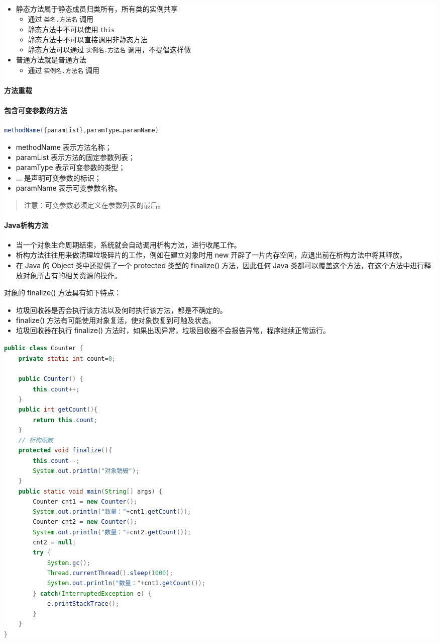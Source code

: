 - 静态方法属于静态成员归类所有，所有类的实例共享
  - 通过 `类名.方法名` 调用
  - 静态方法中不可以使用 `this`
  - 静态方法中不可以直接调用非静态方法
  - 静态方法可以通过 `实例名.方法名` 调用，不提倡这样做
- 普通方法就是普通方法
  - 通过 `实例名.方法名` 调用

#### 方法重载

#### 包含可变参数的方法

```java
methodName({paramList},paramType…paramName)
```

- methodName 表示方法名称；
- paramList 表示方法的固定参数列表；
- paramType 表示可变参数的类型；
- … 是声明可变参数的标识；
- paramName 表示可变参数名称。

> 注意：可变参数必须定义在参数列表的最后。

#### Java析构方法

- 当一个对象生命周期结束，系统就会自动调用析构方法，进行收尾工作。
- 析构方法往往用来做清理垃圾碎片的工作，例如在建立对象时用 new 开辟了一片内存空间，应退出前在析构方法中将其释放。
- 在 Java 的 Object 类中还提供了一个 protected 类型的 finalize() 方法，因此任何 Java 类都可以覆盖这个方法，在这个方法中进行释放对象所占有的相关资源的操作。

对象的 finalize() 方法具有如下特点：

- 垃圾回收器是否会执行该方法以及何时执行该方法，都是不确定的。
- finalize() 方法有可能使用对象复活，使对象恢复到可触及状态。
- 垃圾回收器在执行 finalize() 方法时，如果出现异常，垃圾回收器不会报告异常，程序继续正常运行。

```java
public class Counter {
    private static int count=0;

    public Counter() {
        this.count++;
    }
    public int getCount(){
        return this.count;
    }
    // 析构函数
    protected void finalize(){
        this.count--;
        System.out.println("对象销毁");
    }
    public static void main(String[] args) {
        Counter cnt1 = new Counter();
        System.out.println("数量："+cnt1.getCount());
        Counter cnt2 = new Counter();
        System.out.println("数量："+cnt2.getCount());
        cnt2 = null;
        try {
            System.gc();
            Thread.currentThread().sleep(1000);
            System.out.println("数量："+cnt1.getCount());
        } catch(InterruptedException e) {
            e.printStackTrace();
        }
    }
}
```